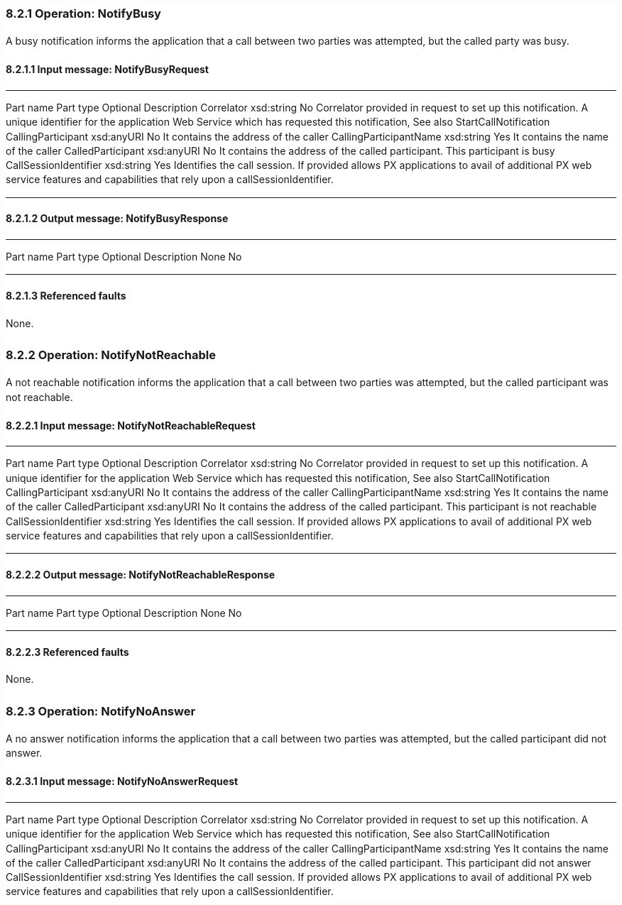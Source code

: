 ### 8.2.1 Operation: NotifyBusy
A busy notification informs the application that a call between two parties
was attempted, but the called party was busy.
#### 8.2.1.1 Input message: NotifyBusyRequest
* * *
Part name Part type Optional Description Correlator xsd:string No Correlator
provided in request to set up this notification. A unique identifier for the
application Web Service which has requested this notification, See also
StartCallNotification CallingParticipant xsd:anyURI No It contains the address
of the caller CallingParticipantName xsd:string Yes It contains the name of
the caller CalledParticipant xsd:anyURI No It contains the address of the
called participant. This participant is busy CallSessionIdentifier xsd:string
Yes Identifies the call session. If provided allows PX applications to avail
of additional PX web service features and capabilities that rely upon a
callSessionIdentifier.
* * *
#### 8.2.1.2 Output message: NotifyBusyResponse
* * *
Part name Part type Optional Description None No
* * *
#### 8.2.1.3 Referenced faults
None.
### 8.2.2 Operation: NotifyNotReachable
A not reachable notification informs the application that a call between two
parties was attempted, but the called participant was not reachable.
#### 8.2.2.1 Input message: NotifyNotReachableRequest
* * *
Part name Part type Optional Description Correlator xsd:string No Correlator
provided in request to set up this notification. A unique identifier for the
application Web Service which has requested this notification, See also
StartCallNotification CallingParticipant xsd:anyURI No It contains the address
of the caller CallingParticipantName xsd:string Yes It contains the name of
the caller CalledParticipant xsd:anyURI No It contains the address of the
called participant. This participant is not reachable CallSessionIdentifier
xsd:string Yes Identifies the call session. If provided allows PX applications
to avail of additional PX web service features and capabilities that rely upon
a callSessionIdentifier.
* * *
#### 8.2.2.2 Output message: NotifyNotReachableResponse
* * *
Part name Part type Optional Description None No
* * *
#### 8.2.2.3 Referenced faults
None.
### 8.2.3 Operation: NotifyNoAnswer
A no answer notification informs the application that a call between two
parties was attempted, but the called participant did not answer.
#### 8.2.3.1 Input message: NotifyNoAnswerRequest
* * *
Part name Part type Optional Description Correlator xsd:string No Correlator
provided in request to set up this notification. A unique identifier for the
application Web Service which has requested this notification, See also
StartCallNotification CallingParticipant xsd:anyURI No It contains the address
of the caller CallingParticipantName xsd:string Yes It contains the name of
the caller CalledParticipant xsd:anyURI No It contains the address of the
called participant. This participant did not answer CallSessionIdentifier
xsd:string Yes Identifies the call session. If provided allows PX applications
to avail of additional PX web service features and capabilities that rely upon
a callSessionIdentifier.